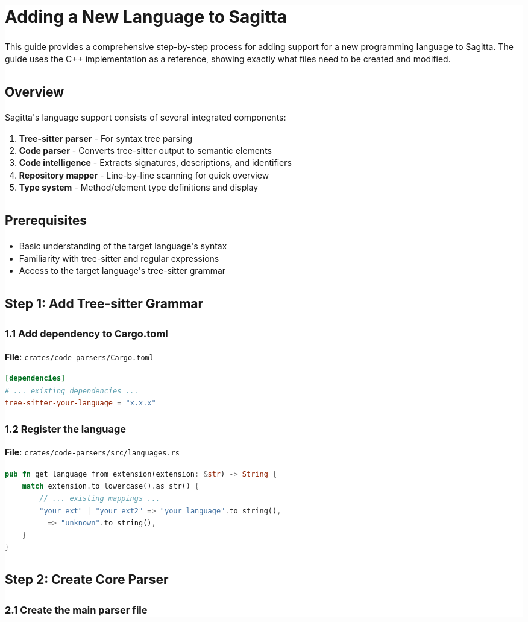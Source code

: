 # Adding a New Language to Sagitta

This guide provides a comprehensive step-by-step process for adding support for a new programming language to Sagitta. The guide uses the C++ implementation as a reference, showing exactly what files need to be created and modified.

## Overview

Sagitta's language support consists of several integrated components:

1. **Tree-sitter parser** - For syntax tree parsing
2. **Code parser** - Converts tree-sitter output to semantic elements  
3. **Code intelligence** - Extracts signatures, descriptions, and identifiers
4. **Repository mapper** - Line-by-line scanning for quick overview
5. **Type system** - Method/element type definitions and display

## Prerequisites

- Basic understanding of the target language's syntax
- Familiarity with tree-sitter and regular expressions
- Access to the target language's tree-sitter grammar

## Step 1: Add Tree-sitter Grammar

### 1.1 Add dependency to Cargo.toml

**File**: `crates/code-parsers/Cargo.toml`

```toml
[dependencies]
# ... existing dependencies ...
tree-sitter-your-language = "x.x.x"
```

### 1.2 Register the language

**File**: `crates/code-parsers/src/languages.rs`

```rust
pub fn get_language_from_extension(extension: &str) -> String {
    match extension.to_lowercase().as_str() {
        // ... existing mappings ...
        "your_ext" | "your_ext2" => "your_language".to_string(),
        _ => "unknown".to_string(),
    }
}
```

## Step 2: Create Core Parser

### 2.1 Create the main parser file
